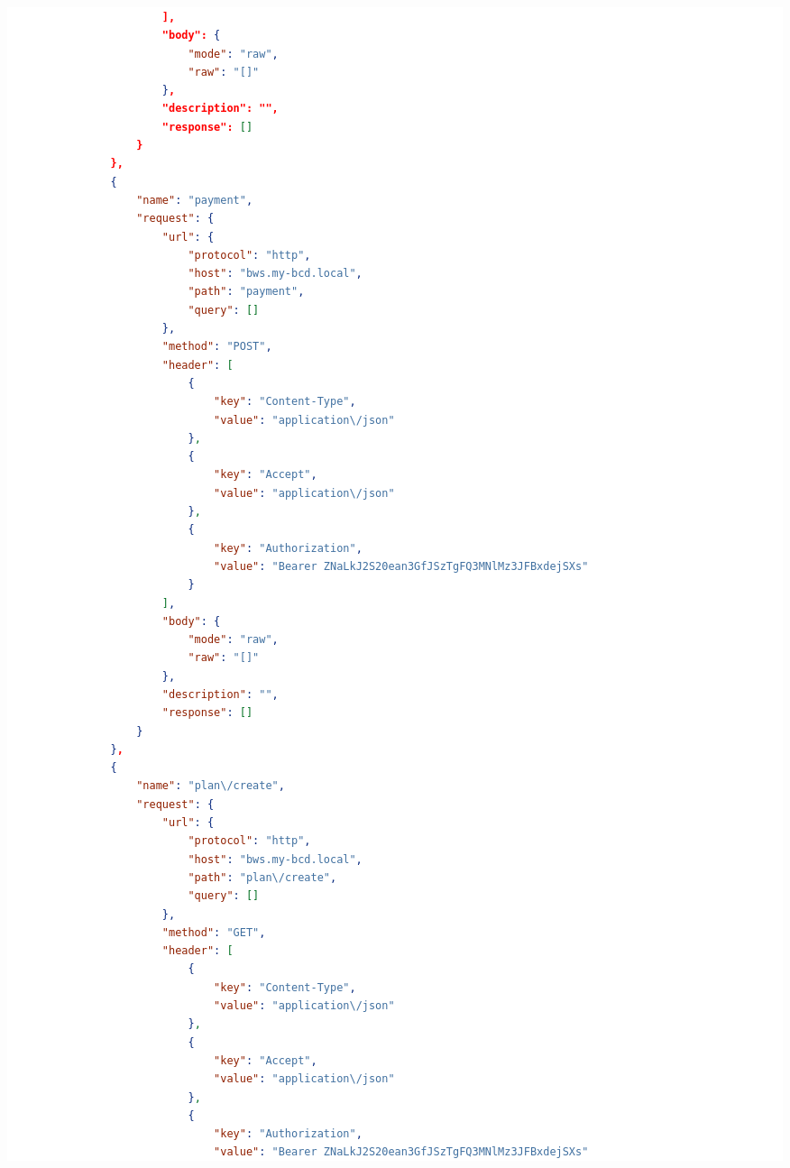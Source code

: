 ```json
                        ],
                        "body": {
                            "mode": "raw",
                            "raw": "[]"
                        },
                        "description": "",
                        "response": []
                    }
                },
                {
                    "name": "payment",
                    "request": {
                        "url": {
                            "protocol": "http",
                            "host": "bws.my-bcd.local",
                            "path": "payment",
                            "query": []
                        },
                        "method": "POST",
                        "header": [
                            {
                                "key": "Content-Type",
                                "value": "application\/json"
                            },
                            {
                                "key": "Accept",
                                "value": "application\/json"
                            },
                            {
                                "key": "Authorization",
                                "value": "Bearer ZNaLkJ2S20ean3GfJSzTgFQ3MNlMz3JFBxdejSXs"
                            }
                        ],
                        "body": {
                            "mode": "raw",
                            "raw": "[]"
                        },
                        "description": "",
                        "response": []
                    }
                },
                {
                    "name": "plan\/create",
                    "request": {
                        "url": {
                            "protocol": "http",
                            "host": "bws.my-bcd.local",
                            "path": "plan\/create",
                            "query": []
                        },
                        "method": "GET",
                        "header": [
                            {
                                "key": "Content-Type",
                                "value": "application\/json"
                            },
                            {
                                "key": "Accept",
                                "value": "application\/json"
                            },
                            {
                                "key": "Authorization",
                                "value": "Bearer ZNaLkJ2S20ean3GfJSzTgFQ3MNlMz3JFBxdejSXs"
```
